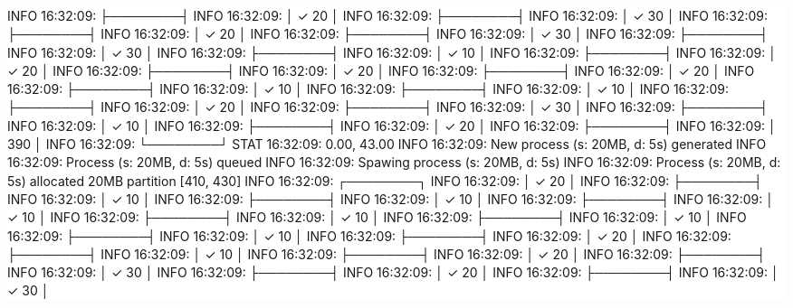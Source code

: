 INFO  16:32:09: ├────────┤
INFO  16:32:09: │ ✓   20 │
INFO  16:32:09: ├────────┤
INFO  16:32:09: │ ✓   30 │
INFO  16:32:09: ├────────┤
INFO  16:32:09: │ ✓   20 │
INFO  16:32:09: ├────────┤
INFO  16:32:09: │ ✓   30 │
INFO  16:32:09: ├────────┤
INFO  16:32:09: │ ✓   30 │
INFO  16:32:09: ├────────┤
INFO  16:32:09: │ ✓   10 │
INFO  16:32:09: ├────────┤
INFO  16:32:09: │ ✓   20 │
INFO  16:32:09: ├────────┤
INFO  16:32:09: │ ✓   20 │
INFO  16:32:09: ├────────┤
INFO  16:32:09: │ ✓   20 │
INFO  16:32:09: ├────────┤
INFO  16:32:09: │ ✓   10 │
INFO  16:32:09: ├────────┤
INFO  16:32:09: │ ✓   10 │
INFO  16:32:09: ├────────┤
INFO  16:32:09: │ ✓   20 │
INFO  16:32:09: ├────────┤
INFO  16:32:09: │ ✓   30 │
INFO  16:32:09: ├────────┤
INFO  16:32:09: │ ✓   10 │
INFO  16:32:09: ├────────┤
INFO  16:32:09: │ ✓   20 │
INFO  16:32:09: ├────────┤
INFO  16:32:09: │    390 │
INFO  16:32:09: └────────┘
STAT  16:32:09: 0.00, 43.00
INFO  16:32:09: New process (s: 20MB, d: 5s) generated
INFO  16:32:09: Process (s: 20MB, d: 5s) queued
INFO  16:32:09: Spawing process (s: 20MB, d: 5s)
INFO  16:32:09: Process (s: 20MB, d: 5s) allocated 20MB partition [410, 430]
INFO  16:32:09: ┌────────┐
INFO  16:32:09: │ ✓   20 │
INFO  16:32:09: ├────────┤
INFO  16:32:09: │ ✓   10 │
INFO  16:32:09: ├────────┤
INFO  16:32:09: │ ✓   10 │
INFO  16:32:09: ├────────┤
INFO  16:32:09: │ ✓   10 │
INFO  16:32:09: ├────────┤
INFO  16:32:09: │ ✓   10 │
INFO  16:32:09: ├────────┤
INFO  16:32:09: │ ✓   10 │
INFO  16:32:09: ├────────┤
INFO  16:32:09: │ ✓   10 │
INFO  16:32:09: ├────────┤
INFO  16:32:09: │ ✓   20 │
INFO  16:32:09: ├────────┤
INFO  16:32:09: │ ✓   10 │
INFO  16:32:09: ├────────┤
INFO  16:32:09: │ ✓   20 │
INFO  16:32:09: ├────────┤
INFO  16:32:09: │ ✓   30 │
INFO  16:32:09: ├────────┤
INFO  16:32:09: │ ✓   20 │
INFO  16:32:09: ├────────┤
INFO  16:32:09: │ ✓   30 │